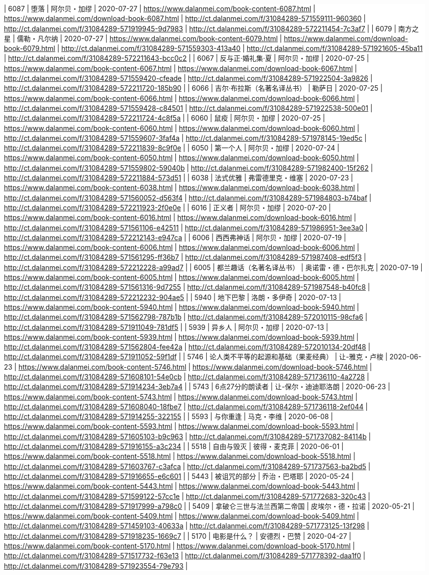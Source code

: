 | 6087 | 堕落 | 阿尔贝・加缪 | 2020-07-27 | https://www.dalanmei.com/book-content-6087.html | https://www.dalanmei.com/download-book-6087.html | http://ct.dalanmei.com/f/31084289-571559111-960360 | http://ct.dalanmei.com/f/31084289-571919945-9d7983 | http://ct.dalanmei.com/f/31084289-572211454-7c3af7 |
| 6079 | 南方之星 | 儒勒・凡尔纳 | 2020-07-27 | https://www.dalanmei.com/book-content-6079.html | https://www.dalanmei.com/download-book-6079.html | http://ct.dalanmei.com/f/31084289-571559303-413a40 | http://ct.dalanmei.com/f/31084289-571921605-45ba11 | http://ct.dalanmei.com/f/31084289-572211643-bcc0c2 |
| 6067 | 反与正·婚礼集·夏 | 阿尔贝・加缪 | 2020-07-25 | https://www.dalanmei.com/book-content-6067.html | https://www.dalanmei.com/download-book-6067.html | http://ct.dalanmei.com/f/31084289-571559420-cfeade | http://ct.dalanmei.com/f/31084289-571922504-3a9826 | http://ct.dalanmei.com/f/31084289-572211720-185b90 |
| 6066 | 吉尔·布拉斯（名著名译丛书） | 勒萨日 | 2020-07-25 | https://www.dalanmei.com/book-content-6066.html | https://www.dalanmei.com/download-book-6066.html | http://ct.dalanmei.com/f/31084289-571559428-c84501 | http://ct.dalanmei.com/f/31084289-571922538-500e01 | http://ct.dalanmei.com/f/31084289-572211724-4c8f5a |
| 6060 | 鼠疫 | 阿尔贝・加缪 | 2020-07-25 | https://www.dalanmei.com/book-content-6060.html | https://www.dalanmei.com/download-book-6060.html | http://ct.dalanmei.com/f/31084289-571559607-3faf4a | http://ct.dalanmei.com/f/31084289-571978145-19ed5c | http://ct.dalanmei.com/f/31084289-572211839-8c9f0e |
| 6050 | 第一个人 | 阿尔贝・加缪 | 2020-07-24 | https://www.dalanmei.com/book-content-6050.html | https://www.dalanmei.com/download-book-6050.html | http://ct.dalanmei.com/f/31084289-571559802-59040b | http://ct.dalanmei.com/f/31084289-571982400-15f262 | http://ct.dalanmei.com/f/31084289-572211884-573d51 |
| 6038 | 法式优雅 | 弗雷德里克・维塞 | 2020-07-23 | https://www.dalanmei.com/book-content-6038.html | https://www.dalanmei.com/download-book-6038.html | http://ct.dalanmei.com/f/31084289-571560052-d563f4 | http://ct.dalanmei.com/f/31084289-571984803-b74baf | http://ct.dalanmei.com/f/31084289-572211923-2f0e0e |
| 6016 | 正义者 | 阿尔贝・加缪 | 2020-07-20 | https://www.dalanmei.com/book-content-6016.html | https://www.dalanmei.com/download-book-6016.html | http://ct.dalanmei.com/f/31084289-571561106-e42511 | http://ct.dalanmei.com/f/31084289-571986951-3ee3a0 | http://ct.dalanmei.com/f/31084289-572212143-e947ca |
| 6006 | 西西弗神话 | 阿尔贝・加缪 | 2020-07-19 | https://www.dalanmei.com/book-content-6006.html | https://www.dalanmei.com/download-book-6006.html | http://ct.dalanmei.com/f/31084289-571561295-ff36b7 | http://ct.dalanmei.com/f/31084289-571987408-edf5f3 | http://ct.dalanmei.com/f/31084289-572212228-a99ad7 |
| 6005 | 都兰趣话（名著名译丛书） | 奥诺雷・德・巴尔扎克 | 2020-07-19 | https://www.dalanmei.com/book-content-6005.html | https://www.dalanmei.com/download-book-6005.html | http://ct.dalanmei.com/f/31084289-571561316-9d7255 | http://ct.dalanmei.com/f/31084289-571987548-b40fc8 | http://ct.dalanmei.com/f/31084289-572212232-904ae5 |
| 5940 | 地下巴黎 | 洛朗・多伊奇 | 2020-07-13 | https://www.dalanmei.com/book-content-5940.html | https://www.dalanmei.com/download-book-5940.html | http://ct.dalanmei.com/f/31084289-571562798-787b1b | http://ct.dalanmei.com/f/31084289-572010115-98cfa6 | http://ct.dalanmei.com/f/31084289-571911049-781df5 |
| 5939 | 异乡人 | 阿尔贝・加缪 | 2020-07-13 | https://www.dalanmei.com/book-content-5939.html | https://www.dalanmei.com/download-book-5939.html | http://ct.dalanmei.com/f/31084289-571562804-fee42a | http://ct.dalanmei.com/f/31084289-572010134-20df48 | http://ct.dalanmei.com/f/31084289-571911052-59f1df |
| 5746 | 论人类不平等的起源和基础（果麦经典） | 让-雅克・卢梭 | 2020-06-23 | https://www.dalanmei.com/book-content-5746.html | https://www.dalanmei.com/download-book-5746.html | http://ct.dalanmei.com/f/31084289-571608101-54e0cb | http://ct.dalanmei.com/f/31084289-571736110-4a2728 | http://ct.dalanmei.com/f/31084289-571914234-3eb7a4 |
| 5743 | 6点27分的朗读者 |  让-保尔・迪迪耶洛朗 | 2020-06-23 | https://www.dalanmei.com/book-content-5743.html | https://www.dalanmei.com/download-book-5743.html | http://ct.dalanmei.com/f/31084289-571608040-18fbe7 | http://ct.dalanmei.com/f/31084289-571736118-2ef044 | http://ct.dalanmei.com/f/31084289-571914255-322155 |
| 5593 | 与你重逢 | 马克・李维 | 2020-06-08 | https://www.dalanmei.com/book-content-5593.html | https://www.dalanmei.com/download-book-5593.html | http://ct.dalanmei.com/f/31084289-571605103-b9c963 | http://ct.dalanmei.com/f/31084289-571737082-84114b | http://ct.dalanmei.com/f/31084289-571916155-a3c234 |
| 5518 | 自由与毁灭 | 彼得・麦克菲 | 2020-06-01 | https://www.dalanmei.com/book-content-5518.html | https://www.dalanmei.com/download-book-5518.html | http://ct.dalanmei.com/f/31084289-571603767-c3afca | http://ct.dalanmei.com/f/31084289-571737563-ba2bd5 | http://ct.dalanmei.com/f/31084289-571916655-e6c601 |
| 5443 | 被诅咒的部分 | 乔治・巴塔耶 | 2020-05-24 | https://www.dalanmei.com/book-content-5443.html | https://www.dalanmei.com/download-book-5443.html | http://ct.dalanmei.com/f/31084289-571599122-57cc1e | http://ct.dalanmei.com/f/31084289-571772683-320c43 | http://ct.dalanmei.com/f/31084289-571917999-a798c0 |
| 5409 | 拿破仑三世与法兰西第二帝国 | 皮埃尔・德・拉诺 | 2020-05-21 | https://www.dalanmei.com/book-content-5409.html | https://www.dalanmei.com/download-book-5409.html | http://ct.dalanmei.com/f/31084289-571459103-40633a | http://ct.dalanmei.com/f/31084289-571773125-13f298 | http://ct.dalanmei.com/f/31084289-571918235-1669c7 |
| 5170 | 电影是什么？ | 安德烈・巴赞 | 2020-04-27 | https://www.dalanmei.com/book-content-5170.html | https://www.dalanmei.com/download-book-5170.html | http://ct.dalanmei.com/f/31084289-571517732-f63e13 | http://ct.dalanmei.com/f/31084289-571778392-daa1f0 | http://ct.dalanmei.com/f/31084289-571923554-79e793 |
